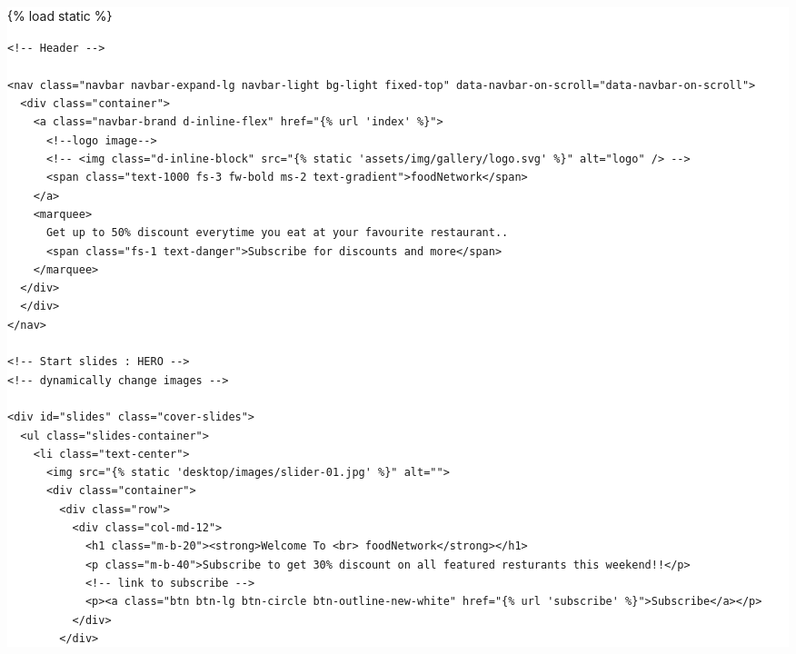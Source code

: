 {% load static %}

<!DOCTYPE html>
<html lang="en-US" dir="ltr">

<head>
  <meta charset="utf-8">
  <meta http-equiv="X-UA-Compatible" content="IE=edge">
  <meta name="viewport" content="width=device-width, initial-scale=1">

  <title>foodNetwork</title>

  <link href="https://fonts.googleapis.com/css2?family=Source+Sans+Pro:wght@200;300;400;600;700;900&amp;display=swap"
    rel="stylesheet">

  
  
  
  <link href="{% static 'desktop/assets/css/theme.css' %}" rel="stylesheet" />
  
  <link rel="stylesheet" href="{% static 'desktop/css/style.css' %}">
  
  <link rel="stylesheet" href="{% static 'desktop/css/responsive.css' %}">
  
  <link rel="stylesheet" href="{% static 'desktop/css/custom.css' %}">
  

</head>

<body>

  
  
  
  <main class="main" id="top">

    <!-- Header -->

    <nav class="navbar navbar-expand-lg navbar-light bg-light fixed-top" data-navbar-on-scroll="data-navbar-on-scroll">
      <div class="container">
        <a class="navbar-brand d-inline-flex" href="{% url 'index' %}">
          <!--logo image-->
          <!-- <img class="d-inline-block" src="{% static 'assets/img/gallery/logo.svg' %}" alt="logo" /> -->
          <span class="text-1000 fs-3 fw-bold ms-2 text-gradient">foodNetwork</span>
        </a>
        <marquee>
          Get up to 50% discount everytime you eat at your favourite restaurant..
          <span class="fs-1 text-danger">Subscribe for discounts and more</span>
        </marquee>
      </div>
      </div>
    </nav>

    <!-- Start slides : HERO -->
    <!-- dynamically change images -->

    <div id="slides" class="cover-slides">
      <ul class="slides-container">
        <li class="text-center">
          <img src="{% static 'desktop/images/slider-01.jpg' %}" alt="">
          <div class="container">
            <div class="row">
              <div class="col-md-12">
                <h1 class="m-b-20"><strong>Welcome To <br> foodNetwork</strong></h1>
                <p class="m-b-40">Subscribe to get 30% discount on all featured resturants this weekend!!</p>
                <!-- link to subscribe -->
                <p><a class="btn btn-lg btn-circle btn-outline-new-white" href="{% url 'subscribe' %}">Subscribe</a></p>
              </div>
            </div>